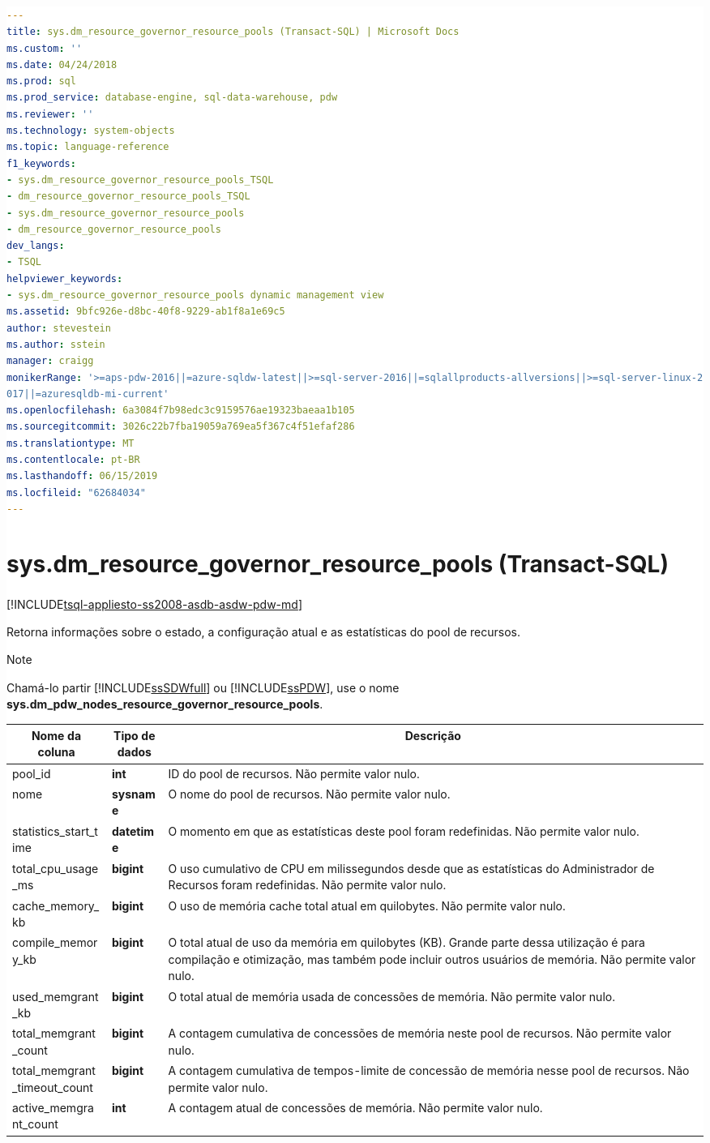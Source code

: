 ```yaml
---
title: sys.dm_resource_governor_resource_pools (Transact-SQL) | Microsoft Docs
ms.custom: ''
ms.date: 04/24/2018
ms.prod: sql
ms.prod_service: database-engine, sql-data-warehouse, pdw
ms.reviewer: ''
ms.technology: system-objects
ms.topic: language-reference
f1_keywords:
- sys.dm_resource_governor_resource_pools_TSQL
- dm_resource_governor_resource_pools_TSQL
- sys.dm_resource_governor_resource_pools
- dm_resource_governor_resource_pools
dev_langs:
- TSQL
helpviewer_keywords:
- sys.dm_resource_governor_resource_pools dynamic management view
ms.assetid: 9bfc926e-d8bc-40f8-9229-ab1f8a1e69c5
author: stevestein
ms.author: sstein
manager: craigg
monikerRange: '>=aps-pdw-2016||=azure-sqldw-latest||>=sql-server-2016||=sqlallproducts-allversions||>=sql-server-linux-2017||=azuresqldb-mi-current'
ms.openlocfilehash: 6a3084f7b98edc3c9159576ae19323baeaa1b105
ms.sourcegitcommit: 3026c22b7fba19059a769ea5f367c4f51efaf286
ms.translationtype: MT
ms.contentlocale: pt-BR
ms.lasthandoff: 06/15/2019
ms.locfileid: "62684034"
---
```

# <a name="sysdmresourcegovernorresourcepools-transact-sql"></a>sys.dm_resource_governor_resource_pools (Transact-SQL)
[!INCLUDE[tsql-appliesto-ss2008-asdb-asdw-pdw-md](../../includes/tsql-appliesto-ss2008-all-md.md)]

  Retorna informações sobre o estado, a configuração atual e as estatísticas do pool de recursos.  
  
> [!NOTE]  
>  Chamá-lo partir [!INCLUDE[ssSDWfull](../../includes/sssdwfull-md.md)] ou [!INCLUDE[ssPDW](../../includes/sspdw-md.md)], use o nome **sys.dm_pdw_nodes_resource_governor_resource_pools**.  
  
|Nome da coluna|Tipo de dados|Descrição|  
|-----------------|---------------|-----------------|  
|pool_id|**int**|ID do pool de recursos. Não permite valor nulo.|  
|nome|**sysname**|O nome do pool de recursos. Não permite valor nulo.|  
|statistics_start_time|**datetime**|O momento em que as estatísticas deste pool foram redefinidas. Não permite valor nulo.|  
|total_cpu_usage_ms|**bigint**|O uso cumulativo de CPU em milissegundos desde que as estatísticas do Administrador de Recursos foram redefinidas. Não permite valor nulo.|  
|cache_memory_kb|**bigint**|O uso de memória cache total atual em quilobytes. Não permite valor nulo.|  
|compile_memory_kb|**bigint**|O total atual de uso da memória em quilobytes (KB). Grande parte dessa utilização é para compilação e otimização, mas também pode incluir outros usuários de memória. Não permite valor nulo.|  
|used_memgrant_kb|**bigint**|O total atual de memória usada de concessões de memória. Não permite valor nulo.|  
|total_memgrant_count|**bigint**|A contagem cumulativa de concessões de memória neste pool de recursos. Não permite valor nulo.|  
|total_memgrant_timeout_count|**bigint**|A contagem cumulativa de tempos-limite de concessão de memória nesse pool de recursos. Não permite valor nulo.|  
|active_memgrant_count|**int**|A contagem atual de concessões de memória. Não permite valor nulo.|  